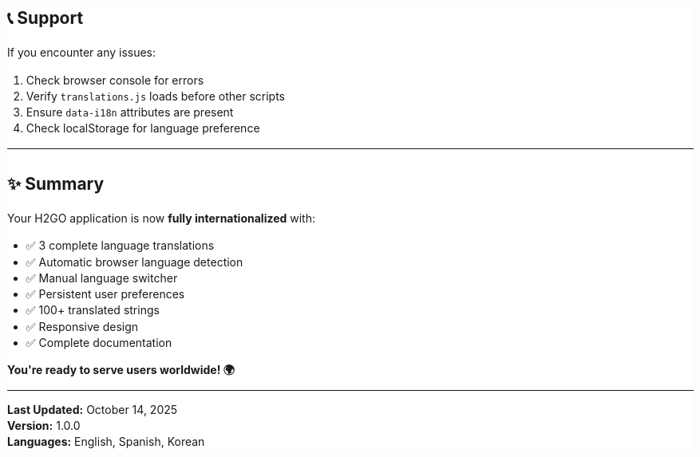
## 📞 Support

If you encounter any issues:
1. Check browser console for errors
2. Verify `translations.js` loads before other scripts
3. Ensure `data-i18n` attributes are present
4. Check localStorage for language preference

---

## ✨ Summary

Your H2GO application is now **fully internationalized** with:
- ✅ 3 complete language translations
- ✅ Automatic browser language detection
- ✅ Manual language switcher
- ✅ Persistent user preferences
- ✅ 100+ translated strings
- ✅ Responsive design
- ✅ Complete documentation

**You're ready to serve users worldwide! 🌍**

---

**Last Updated:** October 14, 2025  
**Version:** 1.0.0  
**Languages:** English, Spanish, Korean

